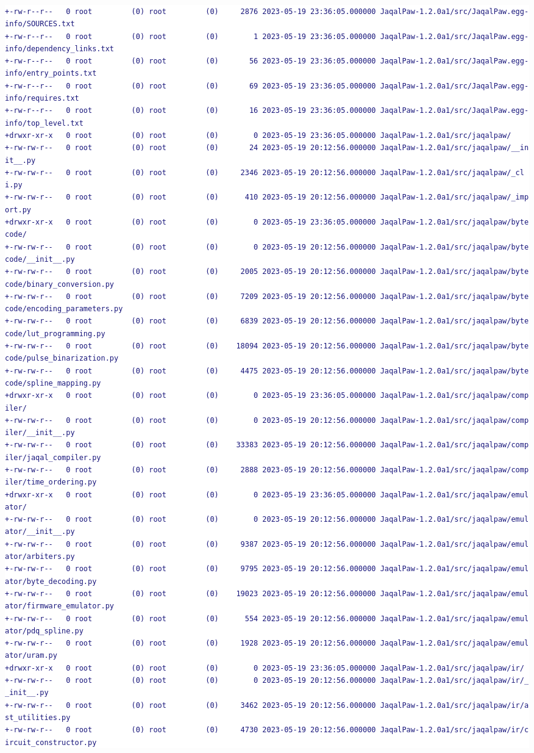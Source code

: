 ```diff
+-rw-r--r--   0 root         (0) root         (0)     2876 2023-05-19 23:36:05.000000 JaqalPaw-1.2.0a1/src/JaqalPaw.egg-info/SOURCES.txt
+-rw-r--r--   0 root         (0) root         (0)        1 2023-05-19 23:36:05.000000 JaqalPaw-1.2.0a1/src/JaqalPaw.egg-info/dependency_links.txt
+-rw-r--r--   0 root         (0) root         (0)       56 2023-05-19 23:36:05.000000 JaqalPaw-1.2.0a1/src/JaqalPaw.egg-info/entry_points.txt
+-rw-r--r--   0 root         (0) root         (0)       69 2023-05-19 23:36:05.000000 JaqalPaw-1.2.0a1/src/JaqalPaw.egg-info/requires.txt
+-rw-r--r--   0 root         (0) root         (0)       16 2023-05-19 23:36:05.000000 JaqalPaw-1.2.0a1/src/JaqalPaw.egg-info/top_level.txt
+drwxr-xr-x   0 root         (0) root         (0)        0 2023-05-19 23:36:05.000000 JaqalPaw-1.2.0a1/src/jaqalpaw/
+-rw-rw-r--   0 root         (0) root         (0)       24 2023-05-19 20:12:56.000000 JaqalPaw-1.2.0a1/src/jaqalpaw/__init__.py
+-rw-rw-r--   0 root         (0) root         (0)     2346 2023-05-19 20:12:56.000000 JaqalPaw-1.2.0a1/src/jaqalpaw/_cli.py
+-rw-rw-r--   0 root         (0) root         (0)      410 2023-05-19 20:12:56.000000 JaqalPaw-1.2.0a1/src/jaqalpaw/_import.py
+drwxr-xr-x   0 root         (0) root         (0)        0 2023-05-19 23:36:05.000000 JaqalPaw-1.2.0a1/src/jaqalpaw/bytecode/
+-rw-rw-r--   0 root         (0) root         (0)        0 2023-05-19 20:12:56.000000 JaqalPaw-1.2.0a1/src/jaqalpaw/bytecode/__init__.py
+-rw-rw-r--   0 root         (0) root         (0)     2005 2023-05-19 20:12:56.000000 JaqalPaw-1.2.0a1/src/jaqalpaw/bytecode/binary_conversion.py
+-rw-rw-r--   0 root         (0) root         (0)     7209 2023-05-19 20:12:56.000000 JaqalPaw-1.2.0a1/src/jaqalpaw/bytecode/encoding_parameters.py
+-rw-rw-r--   0 root         (0) root         (0)     6839 2023-05-19 20:12:56.000000 JaqalPaw-1.2.0a1/src/jaqalpaw/bytecode/lut_programming.py
+-rw-rw-r--   0 root         (0) root         (0)    18094 2023-05-19 20:12:56.000000 JaqalPaw-1.2.0a1/src/jaqalpaw/bytecode/pulse_binarization.py
+-rw-rw-r--   0 root         (0) root         (0)     4475 2023-05-19 20:12:56.000000 JaqalPaw-1.2.0a1/src/jaqalpaw/bytecode/spline_mapping.py
+drwxr-xr-x   0 root         (0) root         (0)        0 2023-05-19 23:36:05.000000 JaqalPaw-1.2.0a1/src/jaqalpaw/compiler/
+-rw-rw-r--   0 root         (0) root         (0)        0 2023-05-19 20:12:56.000000 JaqalPaw-1.2.0a1/src/jaqalpaw/compiler/__init__.py
+-rw-rw-r--   0 root         (0) root         (0)    33383 2023-05-19 20:12:56.000000 JaqalPaw-1.2.0a1/src/jaqalpaw/compiler/jaqal_compiler.py
+-rw-rw-r--   0 root         (0) root         (0)     2888 2023-05-19 20:12:56.000000 JaqalPaw-1.2.0a1/src/jaqalpaw/compiler/time_ordering.py
+drwxr-xr-x   0 root         (0) root         (0)        0 2023-05-19 23:36:05.000000 JaqalPaw-1.2.0a1/src/jaqalpaw/emulator/
+-rw-rw-r--   0 root         (0) root         (0)        0 2023-05-19 20:12:56.000000 JaqalPaw-1.2.0a1/src/jaqalpaw/emulator/__init__.py
+-rw-rw-r--   0 root         (0) root         (0)     9387 2023-05-19 20:12:56.000000 JaqalPaw-1.2.0a1/src/jaqalpaw/emulator/arbiters.py
+-rw-rw-r--   0 root         (0) root         (0)     9795 2023-05-19 20:12:56.000000 JaqalPaw-1.2.0a1/src/jaqalpaw/emulator/byte_decoding.py
+-rw-rw-r--   0 root         (0) root         (0)    19023 2023-05-19 20:12:56.000000 JaqalPaw-1.2.0a1/src/jaqalpaw/emulator/firmware_emulator.py
+-rw-rw-r--   0 root         (0) root         (0)      554 2023-05-19 20:12:56.000000 JaqalPaw-1.2.0a1/src/jaqalpaw/emulator/pdq_spline.py
+-rw-rw-r--   0 root         (0) root         (0)     1928 2023-05-19 20:12:56.000000 JaqalPaw-1.2.0a1/src/jaqalpaw/emulator/uram.py
+drwxr-xr-x   0 root         (0) root         (0)        0 2023-05-19 23:36:05.000000 JaqalPaw-1.2.0a1/src/jaqalpaw/ir/
+-rw-rw-r--   0 root         (0) root         (0)        0 2023-05-19 20:12:56.000000 JaqalPaw-1.2.0a1/src/jaqalpaw/ir/__init__.py
+-rw-rw-r--   0 root         (0) root         (0)     3462 2023-05-19 20:12:56.000000 JaqalPaw-1.2.0a1/src/jaqalpaw/ir/ast_utilities.py
+-rw-rw-r--   0 root         (0) root         (0)     4730 2023-05-19 20:12:56.000000 JaqalPaw-1.2.0a1/src/jaqalpaw/ir/circuit_constructor.py
```